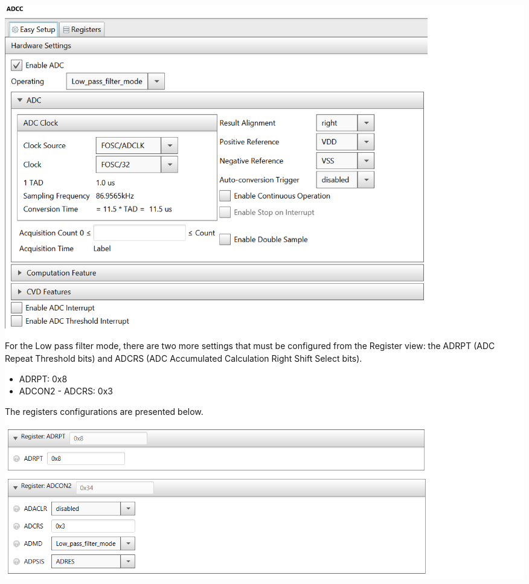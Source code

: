 <img src="images/ADCC.png" alt="ADCC Settings" width="700"/>

For the Low pass filter mode, there are two more settings that must be configured from the Register view: the ADRPT (ADC Repeat Threshold bits) and ADCRS (ADC Accumulated Calculation Right Shift Select bits).

* ADRPT: 0x8
* ADCON2 - ADCRS: 0x3

The registers configurations are presented below.

<img src="images/ADRPT.png" alt="ADRPT Settings" width="700"/>
<img src="images/ADCON2.png" alt="ADCON2 Settings" width="700"/>
